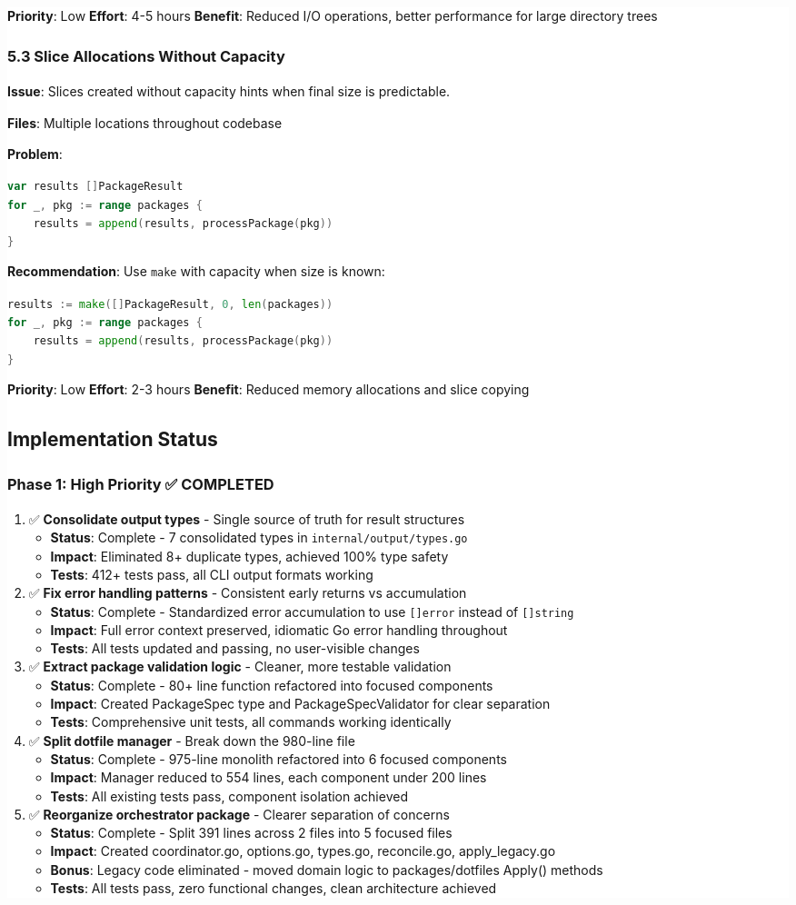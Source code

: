 **Priority**: Low
**Effort**: 4-5 hours
**Benefit**: Reduced I/O operations, better performance for large directory trees

### 5.3 Slice Allocations Without Capacity

**Issue**: Slices created without capacity hints when final size is predictable.

**Files**: Multiple locations throughout codebase

**Problem**:
```go
var results []PackageResult
for _, pkg := range packages {
    results = append(results, processPackage(pkg))
}
```

**Recommendation**: Use `make` with capacity when size is known:
```go
results := make([]PackageResult, 0, len(packages))
for _, pkg := range packages {
    results = append(results, processPackage(pkg))
}
```

**Priority**: Low
**Effort**: 2-3 hours
**Benefit**: Reduced memory allocations and slice copying

## Implementation Status

### Phase 1: High Priority ✅ **COMPLETED**
1. ✅ **Consolidate output types** - Single source of truth for result structures
   - **Status**: Complete - 7 consolidated types in `internal/output/types.go`
   - **Impact**: Eliminated 8+ duplicate types, achieved 100% type safety
   - **Tests**: 412+ tests pass, all CLI output formats working
2. ✅ **Fix error handling patterns** - Consistent early returns vs accumulation
   - **Status**: Complete - Standardized error accumulation to use `[]error` instead of `[]string`
   - **Impact**: Full error context preserved, idiomatic Go error handling throughout
   - **Tests**: All tests updated and passing, no user-visible changes
3. ✅ **Extract package validation logic** - Cleaner, more testable validation
   - **Status**: Complete - 80+ line function refactored into focused components
   - **Impact**: Created PackageSpec type and PackageSpecValidator for clear separation
   - **Tests**: Comprehensive unit tests, all commands working identically
4. ✅ **Split dotfile manager** - Break down the 980-line file
   - **Status**: Complete - 975-line monolith refactored into 6 focused components
   - **Impact**: Manager reduced to 554 lines, each component under 200 lines
   - **Tests**: All existing tests pass, component isolation achieved
5. ✅ **Reorganize orchestrator package** - Clearer separation of concerns
   - **Status**: Complete - Split 391 lines across 2 files into 5 focused files
   - **Impact**: Created coordinator.go, options.go, types.go, reconcile.go, apply_legacy.go
   - **Bonus**: Legacy code eliminated - moved domain logic to packages/dotfiles Apply() methods
   - **Tests**: All tests pass, zero functional changes, clean architecture achieved
